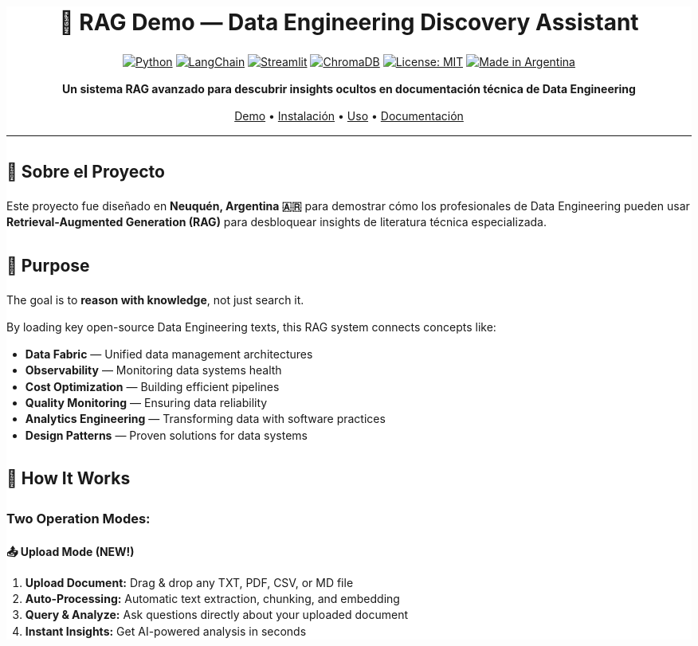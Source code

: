 <div align="center">

# 🧠 RAG Demo — Data Engineering Discovery Assistant

[![Python](https://img.shields.io/badge/Python-3.8%2B-blue?logo=python&logoColor=white)](https://www.python.org/)
[![LangChain](https://img.shields.io/badge/LangChain-Latest-green?logo=chainlink&logoColor=white)](https://www.langchain.com/)
[![Streamlit](https://img.shields.io/badge/Streamlit-1.28%2B-FF4B4B?logo=streamlit&logoColor=white)](https://streamlit.io/)
[![ChromaDB](https://img.shields.io/badge/ChromaDB-Vector%20Store-orange)](https://www.trychroma.com/)
[![License: MIT](https://img.shields.io/badge/License-MIT-yellow.svg)](LICENSE)
[![Made in Argentina](https://img.shields.io/badge/Made%20in-Neuqu%C3%A9n%2C%20Argentina%20🇦🇷-blue)](https://github.com/sergioarnold87)

**Un sistema RAG avanzado para descubrir insights ocultos en documentación técnica de Data Engineering**

[Demo](#-demo) • [Instalación](#-setup-instructions) • [Uso](#-discovery-modes) • [Documentación](#-knowledge-base-details)

</div>

---

## 📖 Sobre el Proyecto

Este proyecto fue diseñado en **Neuquén, Argentina 🇦🇷** para demostrar cómo los profesionales de Data Engineering pueden usar **Retrieval-Augmented Generation (RAG)** para desbloquear insights de literatura técnica especializada.

## 🎯 Purpose

The goal is to **reason with knowledge**, not just search it.

By loading key open-source Data Engineering texts, this RAG system connects concepts like:
- **Data Fabric** — Unified data management architectures
- **Observability** — Monitoring data systems health
- **Cost Optimization** — Building efficient pipelines
- **Quality Monitoring** — Ensuring data reliability
- **Analytics Engineering** — Transforming data with software practices
- **Design Patterns** — Proven solutions for data systems

## 🧩 How It Works

### Two Operation Modes:

#### 📤 **Upload Mode** (NEW!)
1. **Upload Document:** Drag & drop any TXT, PDF, CSV, or MD file
2. **Auto-Processing:** Automatic text extraction, chunking, and embedding
3. **Query & Analyze:** Ask questions directly about your uploaded document
4. **Instant Insights:** Get AI-powered analysis in seconds

